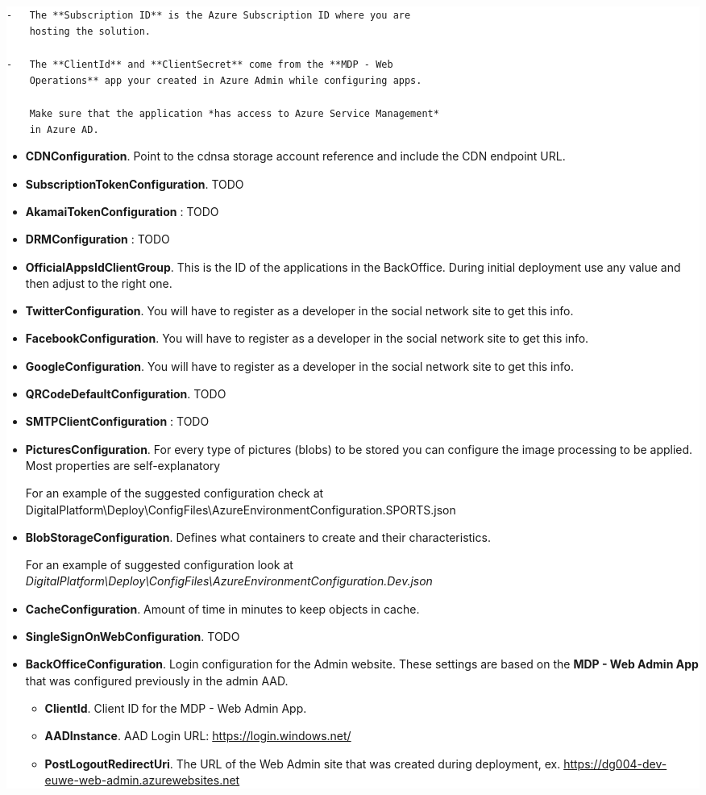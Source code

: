     -   The **Subscription ID** is the Azure Subscription ID where you are
        hosting the solution.

    -   The **ClientId** and **ClientSecret** come from the **MDP - Web
        Operations** app your created in Azure Admin while configuring apps.

        Make sure that the application *has access to Azure Service Management*
        in Azure AD.

-   **CDNConfiguration**. Point to the cdnsa storage account reference and
    include the CDN endpoint URL.

-   **SubscriptionTokenConfiguration**. TODO

-   **AkamaiTokenConfiguration** : TODO

-   **DRMConfiguration** : TODO

-   **OfficialAppsIdClientGroup**. This is the ID of the applications in the
    BackOffice. During initial deployment use any value and then adjust to the
    right one.

-   **TwitterConfiguration**. You will have to register as a developer in the
    social network site to get this info.

-   **FacebookConfiguration**. You will have to register as a developer in the
    social network site to get this info.

-   **GoogleConfiguration**. You will have to register as a developer in the
    social network site to get this info.

-   **QRCodeDefaultConfiguration**. TODO

-   **SMTPClientConfiguration** : TODO

-   **PicturesConfiguration**. For every type of pictures (blobs) to be stored
    you can configure the image processing to be applied. Most properties are
    self-explanatory

    For an example of the suggested configuration check at
    DigitalPlatform\\Deploy\\ConfigFiles\\AzureEnvironmentConfiguration.SPORTS.json

-   **BlobStorageConfiguration**. Defines what containers to create and their
    characteristics.

    For an example of suggested configuration look at
    *DigitalPlatform\\Deploy\\ConfigFiles\\AzureEnvironmentConfiguration.Dev.json*

-   **CacheConfiguration**. Amount of time in minutes to keep objects in cache.

-   **SingleSignOnWebConfiguration**. TODO

-   **BackOfficeConfiguration**. Login configuration for the Admin website.
    These settings are based on the **MDP - Web Admin App** that was configured
    previously in the admin AAD.

    -   **ClientId**. Client ID for the MDP - Web Admin App.

    -   **AADInstance**. AAD Login URL: https://login.windows.net/

    -   **PostLogoutRedirectUri**. The URL of the Web Admin site that was
        created during deployment, ex.
        https://dg004-dev-euwe-web-admin.azurewebsites.net
